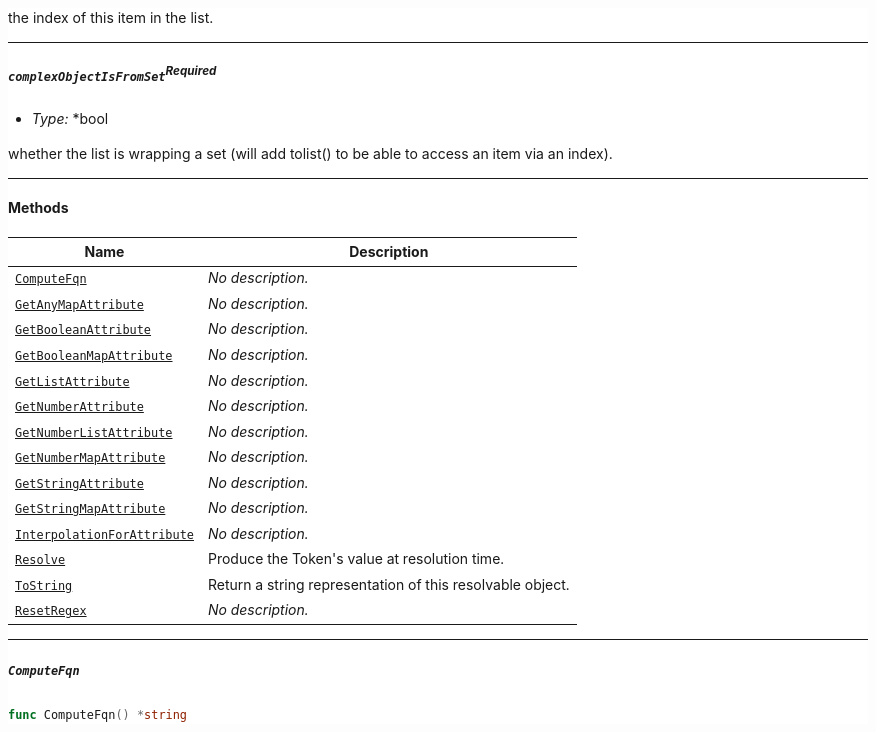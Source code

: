 the index of this item in the list.

---

##### `complexObjectIsFromSet`<sup>Required</sup> <a name="complexObjectIsFromSet" id="rhizo-co-terraform-provider-oci.dataOciMediaServicesMediaWorkflows.DataOciMediaServicesMediaWorkflowsFilterOutputReference.Initializer.parameter.complexObjectIsFromSet"></a>

- *Type:* *bool

whether the list is wrapping a set (will add tolist() to be able to access an item via an index).

---

#### Methods <a name="Methods" id="Methods"></a>

| **Name** | **Description** |
| --- | --- |
| <code><a href="#rhizo-co-terraform-provider-oci.dataOciMediaServicesMediaWorkflows.DataOciMediaServicesMediaWorkflowsFilterOutputReference.computeFqn">ComputeFqn</a></code> | *No description.* |
| <code><a href="#rhizo-co-terraform-provider-oci.dataOciMediaServicesMediaWorkflows.DataOciMediaServicesMediaWorkflowsFilterOutputReference.getAnyMapAttribute">GetAnyMapAttribute</a></code> | *No description.* |
| <code><a href="#rhizo-co-terraform-provider-oci.dataOciMediaServicesMediaWorkflows.DataOciMediaServicesMediaWorkflowsFilterOutputReference.getBooleanAttribute">GetBooleanAttribute</a></code> | *No description.* |
| <code><a href="#rhizo-co-terraform-provider-oci.dataOciMediaServicesMediaWorkflows.DataOciMediaServicesMediaWorkflowsFilterOutputReference.getBooleanMapAttribute">GetBooleanMapAttribute</a></code> | *No description.* |
| <code><a href="#rhizo-co-terraform-provider-oci.dataOciMediaServicesMediaWorkflows.DataOciMediaServicesMediaWorkflowsFilterOutputReference.getListAttribute">GetListAttribute</a></code> | *No description.* |
| <code><a href="#rhizo-co-terraform-provider-oci.dataOciMediaServicesMediaWorkflows.DataOciMediaServicesMediaWorkflowsFilterOutputReference.getNumberAttribute">GetNumberAttribute</a></code> | *No description.* |
| <code><a href="#rhizo-co-terraform-provider-oci.dataOciMediaServicesMediaWorkflows.DataOciMediaServicesMediaWorkflowsFilterOutputReference.getNumberListAttribute">GetNumberListAttribute</a></code> | *No description.* |
| <code><a href="#rhizo-co-terraform-provider-oci.dataOciMediaServicesMediaWorkflows.DataOciMediaServicesMediaWorkflowsFilterOutputReference.getNumberMapAttribute">GetNumberMapAttribute</a></code> | *No description.* |
| <code><a href="#rhizo-co-terraform-provider-oci.dataOciMediaServicesMediaWorkflows.DataOciMediaServicesMediaWorkflowsFilterOutputReference.getStringAttribute">GetStringAttribute</a></code> | *No description.* |
| <code><a href="#rhizo-co-terraform-provider-oci.dataOciMediaServicesMediaWorkflows.DataOciMediaServicesMediaWorkflowsFilterOutputReference.getStringMapAttribute">GetStringMapAttribute</a></code> | *No description.* |
| <code><a href="#rhizo-co-terraform-provider-oci.dataOciMediaServicesMediaWorkflows.DataOciMediaServicesMediaWorkflowsFilterOutputReference.interpolationForAttribute">InterpolationForAttribute</a></code> | *No description.* |
| <code><a href="#rhizo-co-terraform-provider-oci.dataOciMediaServicesMediaWorkflows.DataOciMediaServicesMediaWorkflowsFilterOutputReference.resolve">Resolve</a></code> | Produce the Token's value at resolution time. |
| <code><a href="#rhizo-co-terraform-provider-oci.dataOciMediaServicesMediaWorkflows.DataOciMediaServicesMediaWorkflowsFilterOutputReference.toString">ToString</a></code> | Return a string representation of this resolvable object. |
| <code><a href="#rhizo-co-terraform-provider-oci.dataOciMediaServicesMediaWorkflows.DataOciMediaServicesMediaWorkflowsFilterOutputReference.resetRegex">ResetRegex</a></code> | *No description.* |

---

##### `ComputeFqn` <a name="ComputeFqn" id="rhizo-co-terraform-provider-oci.dataOciMediaServicesMediaWorkflows.DataOciMediaServicesMediaWorkflowsFilterOutputReference.computeFqn"></a>

```go
func ComputeFqn() *string
```
